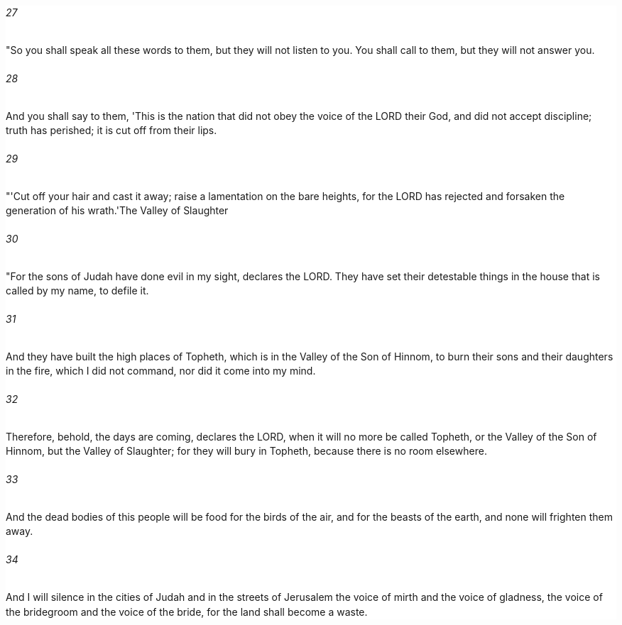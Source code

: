 ###### 27 
"So you shall speak all these words to them, but they will not listen to you. You shall call to them, but they will not answer you. 

###### 28 
And you shall say to them, 'This is the nation that did not obey the voice of the LORD their God, and did not accept discipline; truth has perished; it is cut off from their lips. 

###### 29 
"'Cut off your hair and cast it away; raise a lamentation on the bare heights, for the LORD has rejected and forsaken the generation of his wrath.'The Valley of Slaughter 

###### 30 
"For the sons of Judah have done evil in my sight, declares the LORD. They have set their detestable things in the house that is called by my name, to defile it. 

###### 31 
And they have built the high places of Topheth, which is in the Valley of the Son of Hinnom, to burn their sons and their daughters in the fire, which I did not command, nor did it come into my mind. 

###### 32 
Therefore, behold, the days are coming, declares the LORD, when it will no more be called Topheth, or the Valley of the Son of Hinnom, but the Valley of Slaughter; for they will bury in Topheth, because there is no room elsewhere. 

###### 33 
And the dead bodies of this people will be food for the birds of the air, and for the beasts of the earth, and none will frighten them away. 

###### 34 
And I will silence in the cities of Judah and in the streets of Jerusalem the voice of mirth and the voice of gladness, the voice of the bridegroom and the voice of the bride, for the land shall become a waste.
